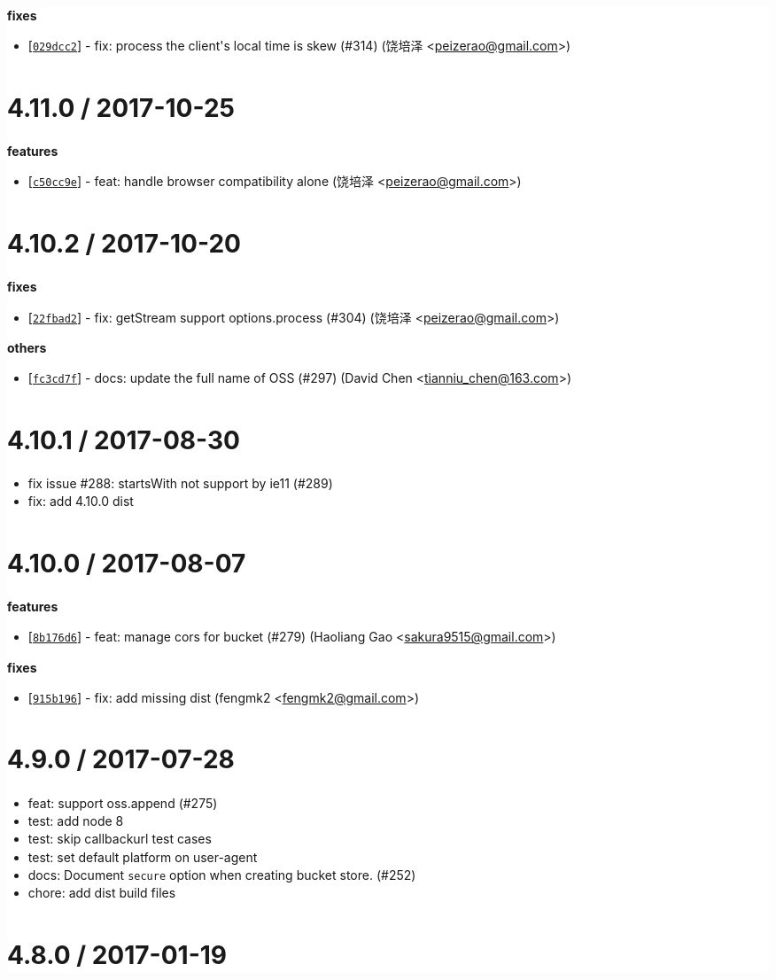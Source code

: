 **fixes**

- [[`029dcc2`](http://github.com/ali-sdk/ali-oss/commit/029dcc2374c1d4cbb1589a4b15bae1d3057228e0)] - fix: process the client's local time is skew (#314) (饶培泽 <<peizerao@gmail.com>>)

# 4.11.0 / 2017-10-25

**features**

- [[`c50cc9e`](http://github.com/ali-sdk/ali-oss/commit/c50cc9e83166f56c24455f84c72106e00e0bed13)] - feat: handle browser compatibility alone (饶培泽 <<peizerao@gmail.com>>)

# 4.10.2 / 2017-10-20

**fixes**

- [[`22fbad2`](http://github.com/ali-sdk/ali-oss/commit/22fbad2664f75c70c52e2db1ded31e762abf43d4)] - fix: getStream support options.process (#304) (饶培泽 <<peizerao@gmail.com>>)

**others**

- [[`fc3cd7f`](http://github.com/ali-sdk/ali-oss/commit/fc3cd7fc394de5cbc98aada7bf95e7344451d505)] - docs: update the full name of OSS (#297) (David Chen <<tianniu_chen@163.com>>)

# 4.10.1 / 2017-08-30

- fix issue #288: startsWith not support by ie11 (#289)
- fix: add 4.10.0 dist

# 4.10.0 / 2017-08-07

**features**

- [[`8b176d6`](http://github.com/ali-sdk/ali-oss/commit/8b176d6d53f204310230b4495fc15a24be6f3370)] - feat: manage cors for bucket (#279) (Haoliang Gao <<sakura9515@gmail.com>>)

**fixes**

- [[`915b196`](http://github.com/ali-sdk/ali-oss/commit/915b196380da8c8fd31bcf5fd69bae99aea08361)] - fix: add missing dist (fengmk2 <<fengmk2@gmail.com>>)

# 4.9.0 / 2017-07-28

- feat: support oss.append (#275)
- test: add node 8
- test: skip callbackurl test cases
- test: set default platform on user-agent
- docs: Document `secure` option when creating bucket store. (#252)
- chore: add dist build files

# 4.8.0 / 2017-01-19
